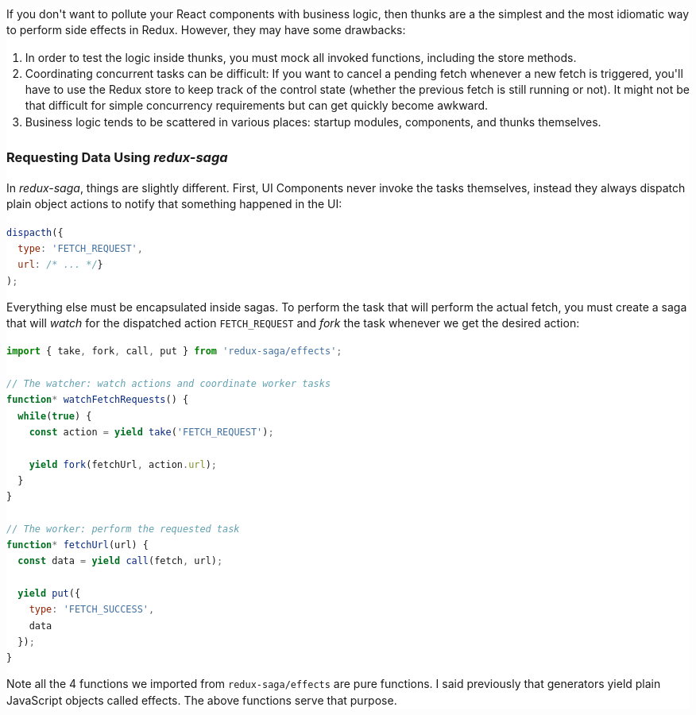 If you don't want to pollute your React components with business logic, then thunks are a the simplest and the most idiomatic way to perform side effects in Redux. However, they may have some drawbacks:

1. In order to test the logic inside thunks, you must mock all invoked functions, including the store methods.
2. Coordinating concurrent tasks can be difficult: If you want to cancel a pending fetch whenever a new fetch is triggered, you'll have to use the Redux store to keep track of the control state (whether the previous fetch is still running or not). It might not be that difficult for simple concurrency requirements but can get quickly become awkward.
3. Business logic tends to be scattered in various places: startup modules, components, and thunks themselves.

### Requesting Data Using *redux-saga*

In *redux-saga*, things are slightly different. First, UI Components never invoke the tasks themselves, instead they always dispatch plain object actions to notify that something happened in the UI:

```javascript
dispacth({
  type: 'FETCH_REQUEST',
  url: /* ... */}
);
```

Everything else must be encapsulated inside sagas. To perform the task that will perform the actual fetch, you must create a saga that will *watch* for the dispatched action `FETCH_REQUEST` and *fork* the task whenever we get the desired action:

```javascript
import { take, fork, call, put } from 'redux-saga/effects';

// The watcher: watch actions and coordinate worker tasks
function* watchFetchRequests() {
  while(true) {
    const action = yield take('FETCH_REQUEST');

    yield fork(fetchUrl, action.url);
  }
}

// The worker: perform the requested task
function* fetchUrl(url) {
  const data = yield call(fetch, url);

  yield put({
    type: 'FETCH_SUCCESS',
    data
  });
}
```

Note all the 4 functions we imported from `redux-saga/effects` are pure functions. I said previously that generators yield plain JavaScript objects called effects. The above functions serve that purpose.
